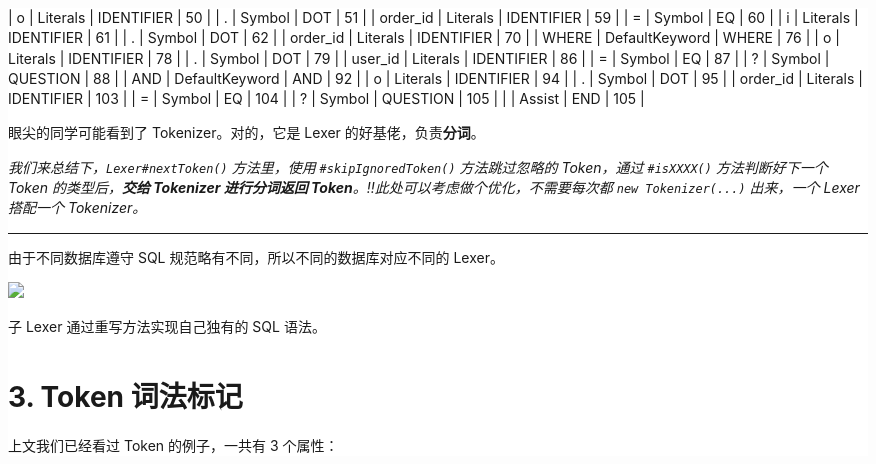 | o | Literals | IDENTIFIER | 50 |
| . | Symbol | DOT | 51 |
| order_id | Literals | IDENTIFIER | 59 |
| = | Symbol | EQ | 60 |
| i | Literals | IDENTIFIER | 61 |
| . | Symbol | DOT | 62 |
| order_id | Literals | IDENTIFIER | 70 |
| WHERE | DefaultKeyword | WHERE | 76 |
| o | Literals | IDENTIFIER | 78 |
| . | Symbol | DOT | 79 |
| user_id | Literals | IDENTIFIER | 86 |
| = | Symbol | EQ | 87 |
| ? | Symbol | QUESTION | 88 |
| AND | DefaultKeyword | AND | 92 |
| o | Literals | IDENTIFIER | 94 |
| . | Symbol | DOT | 95 |
| order_id | Literals | IDENTIFIER | 103 |
| = | Symbol | EQ | 104 |
| ? | Symbol | QUESTION | 105 |
|  | Assist | END | 105 |

眼尖的同学可能看到了 Tokenizer。对的，它是 Lexer 的好基佬，负责**分词**。

_我们来总结下，`Lexer#nextToken()` 方法里，使用 `#skipIgnoredToken()` 方法跳过忽略的 Token，通过 `#isXXXX()` 方法判断好下一个 Token 的类型后，**交给 Tokenizer 进行分词返回 Token**。‼️此处可以考虑做个优化，不需要每次都 `new Tokenizer(...)` 出来，一个 Lexer 搭配一个 Tokenizer。_

-------

由于不同数据库遵守 SQL 规范略有不同，所以不同的数据库对应不同的 Lexer。

![](http://www.iocoder.cn/images/Sharding-JDBC/2017_07_23/02.png)

子 Lexer 通过重写方法实现自己独有的 SQL 语法。

# 3. Token 词法标记

上文我们已经看过 Token 的例子，一共有 3 个属性：
